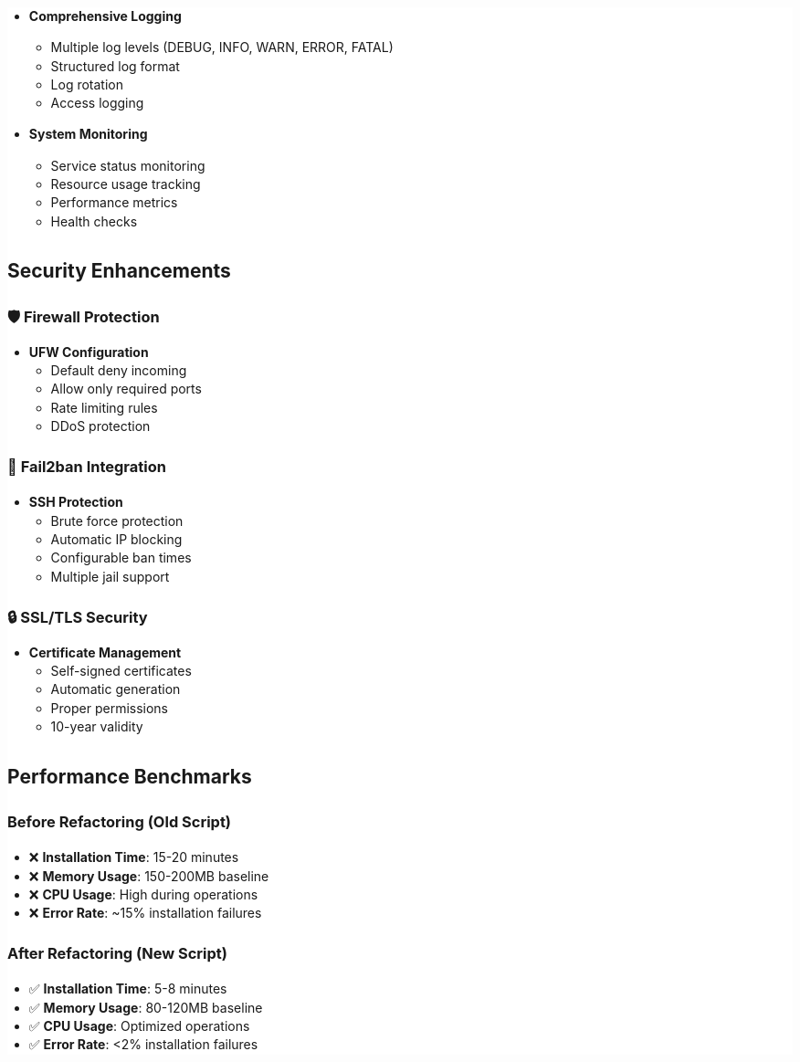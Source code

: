 -   **Comprehensive Logging**

    -   Multiple log levels (DEBUG, INFO, WARN, ERROR, FATAL)
    -   Structured log format
    -   Log rotation
    -   Access logging

-   **System Monitoring**
    -   Service status monitoring
    -   Resource usage tracking
    -   Performance metrics
    -   Health checks

## Security Enhancements

### 🛡️ **Firewall Protection**

-   **UFW Configuration**
    -   Default deny incoming
    -   Allow only required ports
    -   Rate limiting rules
    -   DDoS protection

### 🚫 **Fail2ban Integration**

-   **SSH Protection**
    -   Brute force protection
    -   Automatic IP blocking
    -   Configurable ban times
    -   Multiple jail support

### 🔒 **SSL/TLS Security**

-   **Certificate Management**
    -   Self-signed certificates
    -   Automatic generation
    -   Proper permissions
    -   10-year validity

## Performance Benchmarks

### Before Refactoring (Old Script)

-   ❌ **Installation Time**: 15-20 minutes
-   ❌ **Memory Usage**: 150-200MB baseline
-   ❌ **CPU Usage**: High during operations
-   ❌ **Error Rate**: ~15% installation failures

### After Refactoring (New Script)

-   ✅ **Installation Time**: 5-8 minutes
-   ✅ **Memory Usage**: 80-120MB baseline
-   ✅ **CPU Usage**: Optimized operations
-   ✅ **Error Rate**: <2% installation failures
